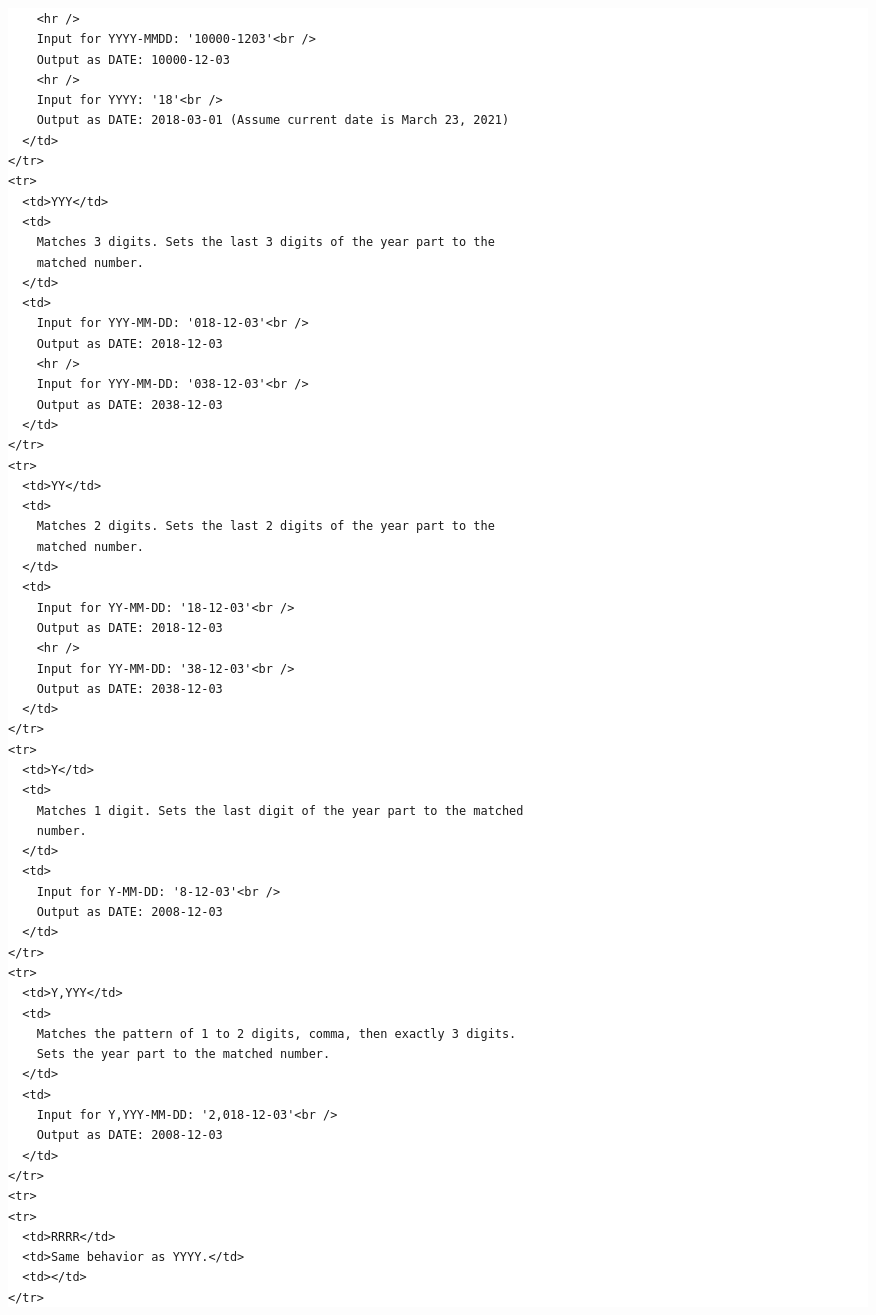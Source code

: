         <hr />
        Input for YYYY-MMDD: '10000-1203'<br />
        Output as DATE: 10000-12-03
        <hr />
        Input for YYYY: '18'<br />
        Output as DATE: 2018-03-01 (Assume current date is March 23, 2021)
      </td>
    </tr>
    <tr>
      <td>YYY</td>
      <td>
        Matches 3 digits. Sets the last 3 digits of the year part to the
        matched number.
      </td>
      <td>
        Input for YYY-MM-DD: '018-12-03'<br />
        Output as DATE: 2018-12-03
        <hr />
        Input for YYY-MM-DD: '038-12-03'<br />
        Output as DATE: 2038-12-03
      </td>
    </tr>
    <tr>
      <td>YY</td>
      <td>
        Matches 2 digits. Sets the last 2 digits of the year part to the
        matched number.
      </td>
      <td>
        Input for YY-MM-DD: '18-12-03'<br />
        Output as DATE: 2018-12-03
        <hr />
        Input for YY-MM-DD: '38-12-03'<br />
        Output as DATE: 2038-12-03
      </td>
    </tr>
    <tr>
      <td>Y</td>
      <td>
        Matches 1 digit. Sets the last digit of the year part to the matched
        number.
      </td>
      <td>
        Input for Y-MM-DD: '8-12-03'<br />
        Output as DATE: 2008-12-03
      </td>
    </tr>
    <tr>
      <td>Y,YYY</td>
      <td>
        Matches the pattern of 1 to 2 digits, comma, then exactly 3 digits.
        Sets the year part to the matched number.
      </td>
      <td>
        Input for Y,YYY-MM-DD: '2,018-12-03'<br />
        Output as DATE: 2008-12-03
      </td>
    </tr>
    <tr>
    <tr>
      <td>RRRR</td>
      <td>Same behavior as YYYY.</td>
      <td></td>
    </tr>
